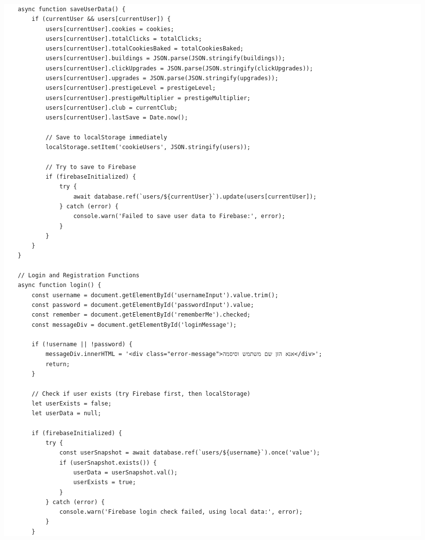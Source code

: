         async function saveUserData() {
            if (currentUser && users[currentUser]) {
                users[currentUser].cookies = cookies;
                users[currentUser].totalClicks = totalClicks;
                users[currentUser].totalCookiesBaked = totalCookiesBaked;
                users[currentUser].buildings = JSON.parse(JSON.stringify(buildings));
                users[currentUser].clickUpgrades = JSON.parse(JSON.stringify(clickUpgrades));
                users[currentUser].upgrades = JSON.parse(JSON.stringify(upgrades));
                users[currentUser].prestigeLevel = prestigeLevel;
                users[currentUser].prestigeMultiplier = prestigeMultiplier;
                users[currentUser].club = currentClub;
                users[currentUser].lastSave = Date.now();

                // Save to localStorage immediately
                localStorage.setItem('cookieUsers', JSON.stringify(users));

                // Try to save to Firebase
                if (firebaseInitialized) {
                    try {
                        await database.ref(`users/${currentUser}`).update(users[currentUser]);
                    } catch (error) {
                        console.warn('Failed to save user data to Firebase:', error);
                    }
                }
            }
        }

        // Login and Registration Functions
        async function login() {
            const username = document.getElementById('usernameInput').value.trim();
            const password = document.getElementById('passwordInput').value;
            const remember = document.getElementById('rememberMe').checked;
            const messageDiv = document.getElementById('loginMessage');

            if (!username || !password) {
                messageDiv.innerHTML = '<div class="error-message">אנא הזן שם משתמש וסיסמה</div>';
                return;
            }

            // Check if user exists (try Firebase first, then localStorage)
            let userExists = false;
            let userData = null;

            if (firebaseInitialized) {
                try {
                    const userSnapshot = await database.ref(`users/${username}`).once('value');
                    if (userSnapshot.exists()) {
                        userData = userSnapshot.val();
                        userExists = true;
                    }
                } catch (error) {
                    console.warn('Firebase login check failed, using local data:', error);
                }
            }
